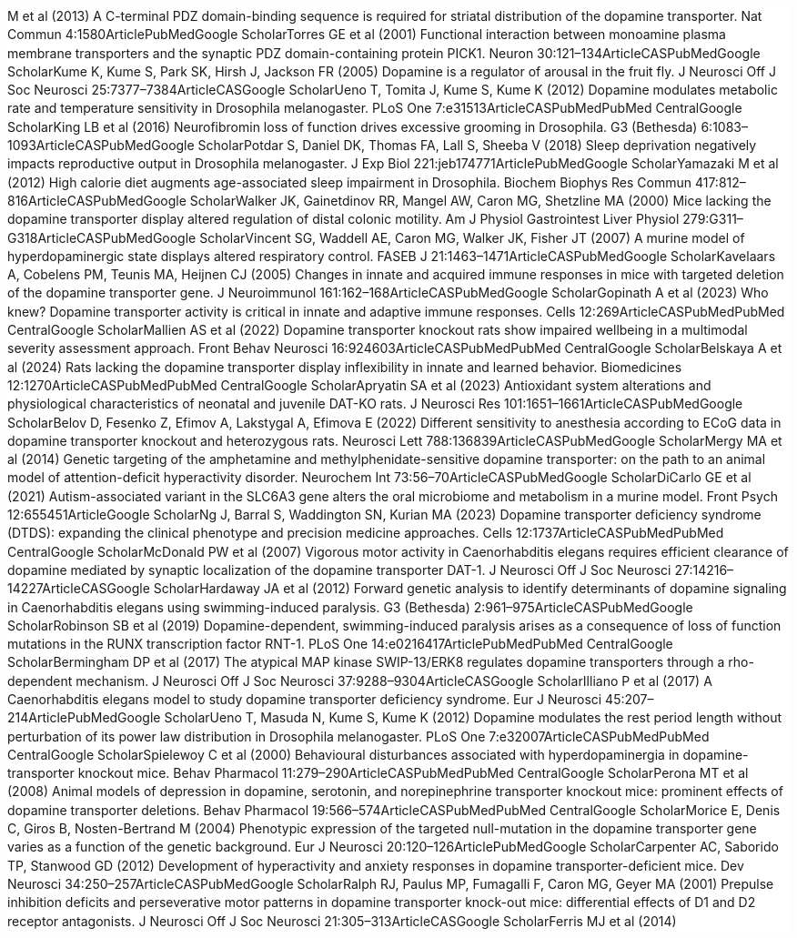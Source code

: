 M et al (2013) A C-terminal PDZ domain-binding sequence is required for striatal distribution of the dopamine transporter. Nat Commun 4:1580ArticlePubMedGoogle ScholarTorres GE et al (2001) Functional interaction between monoamine plasma membrane transporters and the synaptic PDZ domain-containing protein PICK1. Neuron 30:121–134ArticleCASPubMedGoogle ScholarKume K, Kume S, Park SK, Hirsh J, Jackson FR (2005) Dopamine is a regulator of arousal in the fruit fly. J Neurosci Off J Soc Neurosci 25:7377–7384ArticleCASGoogle ScholarUeno T, Tomita J, Kume S, Kume K (2012) Dopamine modulates metabolic rate and temperature sensitivity in Drosophila melanogaster. PLoS One 7:e31513ArticleCASPubMedPubMed CentralGoogle ScholarKing LB et al (2016) Neurofibromin loss of function drives excessive grooming in Drosophila. G3 (Bethesda) 6:1083–1093ArticleCASPubMedGoogle ScholarPotdar S, Daniel DK, Thomas FA, Lall S, Sheeba V (2018) Sleep deprivation negatively impacts reproductive output in Drosophila melanogaster. J Exp Biol 221:jeb174771ArticlePubMedGoogle ScholarYamazaki M et al (2012) High calorie diet augments age-associated sleep impairment in Drosophila. Biochem Biophys Res Commun 417:812–816ArticleCASPubMedGoogle ScholarWalker JK, Gainetdinov RR, Mangel AW, Caron MG, Shetzline MA (2000) Mice lacking the dopamine transporter display altered regulation of distal colonic motility. Am J Physiol Gastrointest Liver Physiol 279:G311–G318ArticleCASPubMedGoogle ScholarVincent SG, Waddell AE, Caron MG, Walker JK, Fisher JT (2007) A murine model of hyperdopaminergic state displays altered respiratory control. FASEB J 21:1463–1471ArticleCASPubMedGoogle ScholarKavelaars A, Cobelens PM, Teunis MA, Heijnen CJ (2005) Changes in innate and acquired immune responses in mice with targeted deletion of the dopamine transporter gene. J Neuroimmunol 161:162–168ArticleCASPubMedGoogle ScholarGopinath A et al (2023) Who knew? Dopamine transporter activity is critical in innate and adaptive immune responses. Cells 12:269ArticleCASPubMedPubMed CentralGoogle ScholarMallien AS et al (2022) Dopamine transporter knockout rats show impaired wellbeing in a multimodal severity assessment approach. Front Behav Neurosci 16:924603ArticleCASPubMedPubMed CentralGoogle ScholarBelskaya A et al (2024) Rats lacking the dopamine transporter display inflexibility in innate and learned behavior. Biomedicines 12:1270ArticleCASPubMedPubMed CentralGoogle ScholarApryatin SA et al (2023) Antioxidant system alterations and physiological characteristics of neonatal and juvenile DAT-KO rats. J Neurosci Res 101:1651–1661ArticleCASPubMedGoogle ScholarBelov D, Fesenko Z, Efimov A, Lakstygal A, Efimova E (2022) Different sensitivity to anesthesia according to ECoG data in dopamine transporter knockout and heterozygous rats. Neurosci Lett 788:136839ArticleCASPubMedGoogle ScholarMergy MA et al (2014) Genetic targeting of the amphetamine and methylphenidate-sensitive dopamine transporter: on the path to an animal model of attention-deficit hyperactivity disorder. Neurochem Int 73:56–70ArticleCASPubMedGoogle ScholarDiCarlo GE et al (2021) Autism-associated variant in the SLC6A3 gene alters the oral microbiome and metabolism in a murine model. Front Psych 12:655451ArticleGoogle ScholarNg J, Barral S, Waddington SN, Kurian MA (2023) Dopamine transporter deficiency syndrome (DTDS): expanding the clinical phenotype and precision medicine approaches. Cells 12:1737ArticleCASPubMedPubMed CentralGoogle ScholarMcDonald PW et al (2007) Vigorous motor activity in Caenorhabditis elegans requires efficient clearance of dopamine mediated by synaptic localization of the dopamine transporter DAT-1. J Neurosci Off J Soc Neurosci 27:14216–14227ArticleCASGoogle ScholarHardaway JA et al (2012) Forward genetic analysis to identify determinants of dopamine signaling in Caenorhabditis elegans using swimming-induced paralysis. G3 (Bethesda) 2:961–975ArticleCASPubMedGoogle ScholarRobinson SB et al (2019) Dopamine-dependent, swimming-induced paralysis arises as a consequence of loss of function mutations in the RUNX transcription factor RNT-1. PLoS One 14:e0216417ArticlePubMedPubMed CentralGoogle ScholarBermingham DP et al (2017) The atypical MAP kinase SWIP-13/ERK8 regulates dopamine transporters through a rho-dependent mechanism. J Neurosci Off J Soc Neurosci 37:9288–9304ArticleCASGoogle ScholarIlliano P et al (2017) A Caenorhabditis elegans model to study dopamine transporter deficiency syndrome. Eur J Neurosci 45:207–214ArticlePubMedGoogle ScholarUeno T, Masuda N, Kume S, Kume K (2012) Dopamine modulates the rest period length without perturbation of its power law distribution in Drosophila melanogaster. PLoS One 7:e32007ArticleCASPubMedPubMed CentralGoogle ScholarSpielewoy C et al (2000) Behavioural disturbances associated with hyperdopaminergia in dopamine-transporter knockout mice. Behav Pharmacol 11:279–290ArticleCASPubMedPubMed CentralGoogle ScholarPerona MT et al (2008) Animal models of depression in dopamine, serotonin, and norepinephrine transporter knockout mice: prominent effects of dopamine transporter deletions. Behav Pharmacol 19:566–574ArticleCASPubMedPubMed CentralGoogle ScholarMorice E, Denis C, Giros B, Nosten-Bertrand M (2004) Phenotypic expression of the targeted null-mutation in the dopamine transporter gene varies as a function of the genetic background. Eur J Neurosci 20:120–126ArticlePubMedGoogle ScholarCarpenter AC, Saborido TP, Stanwood GD (2012) Development of hyperactivity and anxiety responses in dopamine transporter-deficient mice. Dev Neurosci 34:250–257ArticleCASPubMedGoogle ScholarRalph RJ, Paulus MP, Fumagalli F, Caron MG, Geyer MA (2001) Prepulse inhibition deficits and perseverative motor patterns in dopamine transporter knock-out mice: differential effects of D1 and D2 receptor antagonists. J Neurosci Off J Soc Neurosci 21:305–313ArticleCASGoogle ScholarFerris MJ et al (2014)